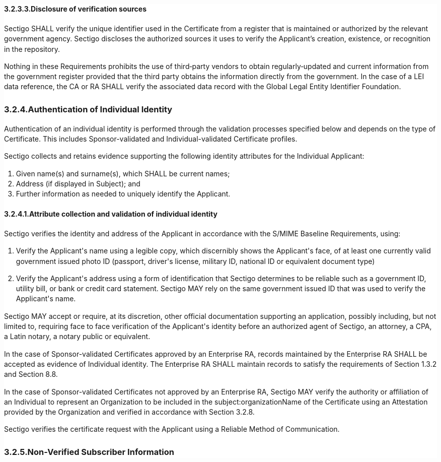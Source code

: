 #### 3.2.3.3.Disclosure of verification sources

Sectigo SHALL verify the unique identifier used in the Certificate from a register that is maintained or authorized by the relevant government agency. Sectigo  discloses the authorized sources it uses to verify the Applicant’s creation, existence, or recognition in the repository. 

Nothing in these Requirements prohibits the use of third‐party vendors to obtain regularly‐updated and current information from the government register provided that the third party obtains the information directly from the government.
In the case of a LEI data reference, the CA or RA SHALL verify the associated data record with the Global Legal Entity Identifier Foundation.

### 3.2.4.Authentication of Individual Identity

Authentication of an individual identity is performed through the validation processes specified below and depends on the type of Certificate. This includes Sponsor-validated and Individual-validated Certificate profiles.

Sectigo collects and retains evidence supporting the following identity attributes for the Individual Applicant:
1. Given name(s) and surname(s), which SHALL be current names;
2. Address (if displayed in Subject); and
3. Further information as needed to uniquely identify the Applicant.

#### 3.2.4.1.Attribute collection and validation of individual identity

Sectigo verifies the identity and address of the Applicant in accordance with the S/MIME Baseline Requirements, using:

1. Verify the Applicant's name using a legible copy, which discernibly shows the Applicant's face, of at least one currently valid government issued photo ID (passport, driver's license, military ID, national ID or equivalent document type)

2. Verify the Applicant's address using a form of identification that Sectigo determines to be reliable such as a government ID, utility bill, or bank or credit card statement. Sectigo MAY rely on the same government issued ID that was used to verify the Applicant's name.

Sectigo MAY accept or require, at its discretion, other official documentation supporting an application, possibly including, but not limited to, requiring face to face verification of the Applicant's identity before an authorized agent of Sectigo, an attorney, a CPA, a Latin notary, a notary public or equivalent.

In the case of Sponsor-validated Certificates approved by an Enterprise RA, records maintained by the Enterprise RA SHALL be accepted as evidence of Individual identity. The Enterprise RA SHALL maintain records to satisfy the requirements of Section 1.3.2 and Section 8.8.

In the case of Sponsor-validated Certificates not approved by an Enterprise RA, Sectigo MAY verify the authority or affiliation of an Individual to represent an Organization to be included in the subject:organizationName of the Certificate using an Attestation provided by the Organization and verified in accordance with Section 3.2.8.

Sectigo verifies the certificate request with the Applicant using a Reliable Method of Communication.

### 3.2.5.Non-Verified Subscriber Information
